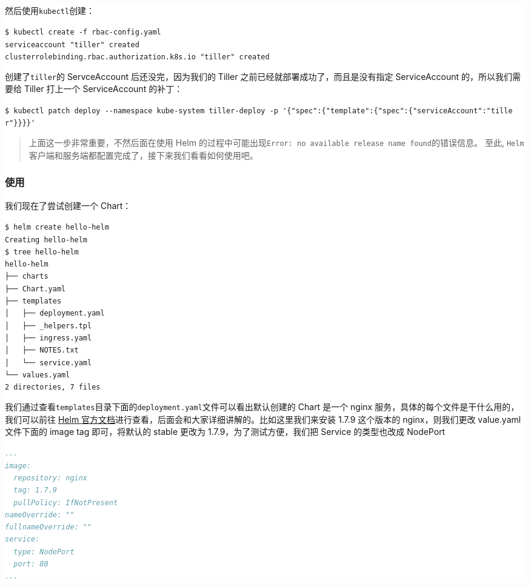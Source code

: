 然后使用`kubectl`创建：

```shell
$ kubectl create -f rbac-config.yaml
serviceaccount "tiller" created
clusterrolebinding.rbac.authorization.k8s.io "tiller" created
```

创建了`tiller`的 ServceAccount 后还没完，因为我们的 Tiller 之前已经就部署成功了，而且是没有指定 ServiceAccount 的，所以我们需要给 Tiller 打上一个 ServiceAccount 的补丁：

```shell
$ kubectl patch deploy --namespace kube-system tiller-deploy -p '{"spec":{"template":{"spec":{"serviceAccount":"tiller"}}}}'
```

> 上面这一步非常重要，不然后面在使用 Helm 的过程中可能出现`Error: no available release name found`的错误信息。
> 至此, `Helm`客户端和服务端都配置完成了，接下来我们看看如何使用吧。


### 使用

我们现在了尝试创建一个 Chart：

```shell
$ helm create hello-helm
Creating hello-helm
$ tree hello-helm
hello-helm
├── charts
├── Chart.yaml
├── templates
│   ├── deployment.yaml
│   ├── _helpers.tpl
│   ├── ingress.yaml
│   ├── NOTES.txt
│   └── service.yaml
└── values.yaml
2 directories, 7 files
```

我们通过查看`templates`目录下面的`deployment.yaml`文件可以看出默认创建的 Chart 是一个 nginx 服务，具体的每个文件是干什么用的，我们可以前往 [Helm 官方文档](https://docs.helm.sh/developing_charts/#charts)进行查看，后面会和大家详细讲解的。比如这里我们来安装 1.7.9 这个版本的 nginx，则我们更改 value.yaml 文件下面的 image tag 即可，将默认的 stable 更改为 1.7.9，为了测试方便，我们把 Service 的类型也改成 NodePort

```yaml
...
image:
  repository: nginx
  tag: 1.7.9
  pullPolicy: IfNotPresent
nameOverride: ""
fullnameOverride: ""
service:
  type: NodePort
  port: 80
...
```

